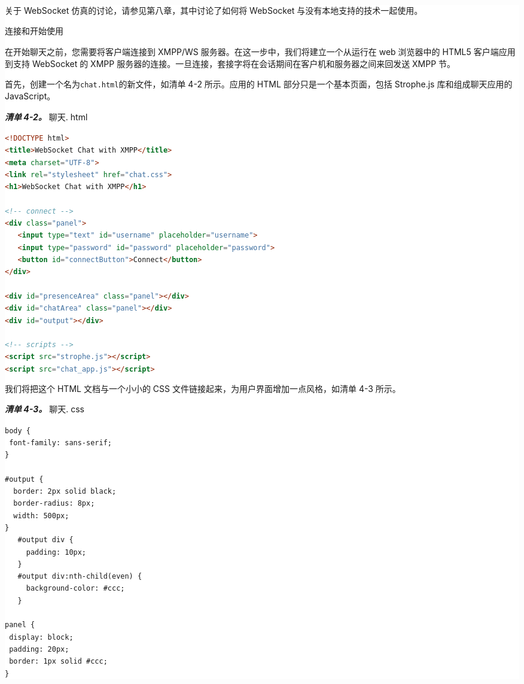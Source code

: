 关于 WebSocket 仿真的讨论，请参见第八章，其中讨论了如何将 WebSocket 与没有本地支持的技术一起使用。

连接和开始使用

在开始聊天之前，您需要将客户端连接到 XMPP/WS 服务器。在这一步中，我们将建立一个从运行在 web 浏览器中的 HTML5 客户端应用到支持 WebSocket 的 XMPP 服务器的连接。一旦连接，套接字将在会话期间在客户机和服务器之间来回发送 XMPP 节。

首先，创建一个名为`chat.html`的新文件，如清单 4-2 所示。应用的 HTML 部分只是一个基本页面，包括 Strophe.js 库和组成聊天应用的 JavaScript。

***清单 4-2。*** 聊天. html

```html
<!DOCTYPE html>
<title>WebSocket Chat with XMPP</title>
<meta charset="UTF-8">
<link rel="stylesheet" href="chat.css">
<h1>WebSocket Chat with XMPP</h1>

<!-- connect -->
<div class="panel">
   <input type="text" id="username" placeholder="username">
   <input type="password" id="password" placeholder="password">
   <button id="connectButton">Connect</button>
</div>

<div id="presenceArea" class="panel"></div>
<div id="chatArea" class="panel"></div>
<div id="output"></div>

<!-- scripts -->
<script src="strophe.js"></script>
<script src="chat_app.js"></script>
```

我们将把这个 HTML 文档与一个小小的 CSS 文件链接起来，为用户界面增加一点风格，如清单 4-3 所示。

***清单 4-3。*** 聊天. css

```html
body {
 font-family: sans-serif;
}

#output {
  border: 2px solid black;
  border-radius: 8px;
  width: 500px;
}
   #output div {
     padding: 10px;
   }
   #output div:nth-child(even) {
     background-color: #ccc;
   }

panel {
 display: block;
 padding: 20px;
 border: 1px solid #ccc;
}
```
